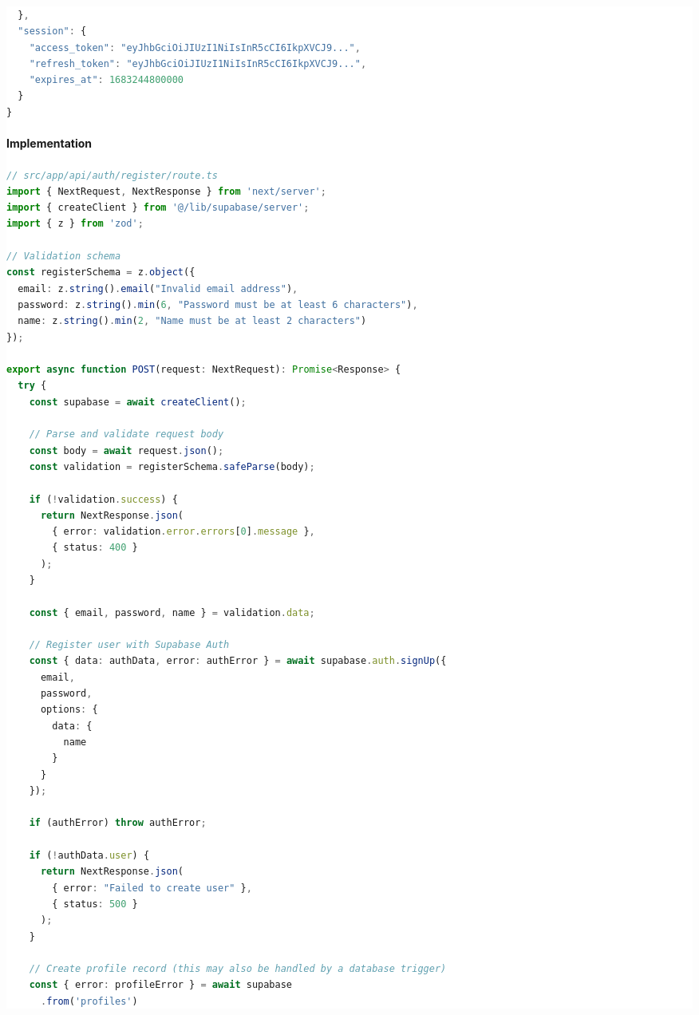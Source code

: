 ```typescript
  },
  "session": {
    "access_token": "eyJhbGciOiJIUzI1NiIsInR5cCI6IkpXVCJ9...",
    "refresh_token": "eyJhbGciOiJIUzI1NiIsInR5cCI6IkpXVCJ9...",
    "expires_at": 1683244800000
  }
}
```

#### Implementation

```typescript
// src/app/api/auth/register/route.ts
import { NextRequest, NextResponse } from 'next/server';
import { createClient } from '@/lib/supabase/server';
import { z } from 'zod';

// Validation schema
const registerSchema = z.object({
  email: z.string().email("Invalid email address"),
  password: z.string().min(6, "Password must be at least 6 characters"),
  name: z.string().min(2, "Name must be at least 2 characters")
});

export async function POST(request: NextRequest): Promise<Response> {
  try {
    const supabase = await createClient();
    
    // Parse and validate request body
    const body = await request.json();
    const validation = registerSchema.safeParse(body);
    
    if (!validation.success) {
      return NextResponse.json(
        { error: validation.error.errors[0].message },
        { status: 400 }
      );
    }
    
    const { email, password, name } = validation.data;
    
    // Register user with Supabase Auth
    const { data: authData, error: authError } = await supabase.auth.signUp({
      email,
      password,
      options: {
        data: {
          name
        }
      }
    });
    
    if (authError) throw authError;
    
    if (!authData.user) {
      return NextResponse.json(
        { error: "Failed to create user" },
        { status: 500 }
      );
    }
    
    // Create profile record (this may also be handled by a database trigger)
    const { error: profileError } = await supabase
      .from('profiles')
```